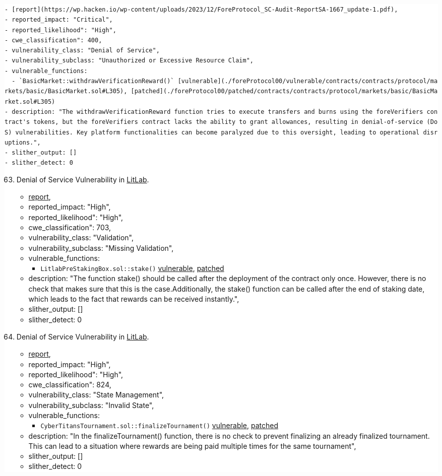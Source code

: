     - [report](https://wp.hacken.io/wp-content/uploads/2023/12/ForeProtocol_SC-Audit-ReportSA-1667_update-1.pdf),
    - reported_impact: "Critical",
    - reported_likelihood": "High",
    - cwe_classification": 400,
    - vulnerability_class: "Denial of Service",
    - vulnerability_subclass: "Unauthorized or Excessive Resource Claim",
    - vulnerable_functions:
      - `BasicMarket::withdrawVerificationReward()` [vulnerable](./foreProtocol00/vulnerable/contracts/contracts/protocol/markets/basic/BasicMarket.sol#L305), [patched](./foreProtocol00/patched/contracts/contracts/protocol/markets/basic/BasicMarket.sol#L305)
    - description: "The withdrawVerificationReward function tries to execute transfers and burns using the foreVerifiers contract's tokens, but the foreVerifiers contract lacks the ability to grant allowances, resulting in denial-of-service (DoS) vulnerabilities. Key platform functionalities can become paralyzed due to this oversight, leading to operational disruptions.",
    - slither_output: []
    - slither_detect: 0

63. Denial of Service Vulnerability in [LitLab](./litLab00/).

    - [report](https://wp.hacken.io/wp-content/uploads/2023/05/LitLab_Games_SC-Audit-Report_05052023_SA-1078-1-1.pdf),
    - reported_impact: "High",
    - reported_likelihood": "High",
    - cwe_classification": 703,
    - vulnerability_class: "Validation",
    - vulnerability_subclass: "Missing Validation",
    - vulnerable_functions:
      - `LitlabPreStakingBox.sol::stake()` [vulnerable](./litLab00/vulnerable/LitLabGames/smartcontracts/contracts/staking/LitlabPreStakingBox.sol#L57), [patched](./litLab00/patched/LitLabGames/smartcontracts/contracts/staking/LitlabPreStakingBox.sol)
    - description: "The function stake() should be called after the deployment of the contract only once. However, there is no check that makes sure that this is the case.Additionally, the stake() function can be called after the end of staking date, which leads to the fact that rewards can be received instantly.",
    - slither_output: []
    - slither_detect: 0

64. Denial of Service Vulnerability in [LitLab](./litLab00/).

    - [report](https://wp.hacken.io/wp-content/uploads/2023/05/LitLab_Games_SC-Audit-Report_05052023_SA-1078-1-1.pdf),
    - reported_impact: "High",
    - reported_likelihood": "High",
    - cwe_classification": 824,
    - vulnerability_class: "State Management",
    - vulnerability_subclass: "Invalid State",
    - vulnerable_functions:
      - `CyberTitansTournament.sol::finalizeTournament()` [vulnerable](./litLab00/vulnerable/LitLabGames/smartcontracts/contracts/game/CyberTitansTournament.sol.sol#L177), [patched](./litLab00/patched/LitLabGames/smartcontracts/contracts/game/CyberTitansTournament.sol#L86)
    - description: "In the finalizeTournament() function, there is no check to prevent finalizing an already finalized tournament. This can lead to a situation where rewards are being paid multiple times for the same tournament",
    - slither_output: []
    - slither_detect: 0
